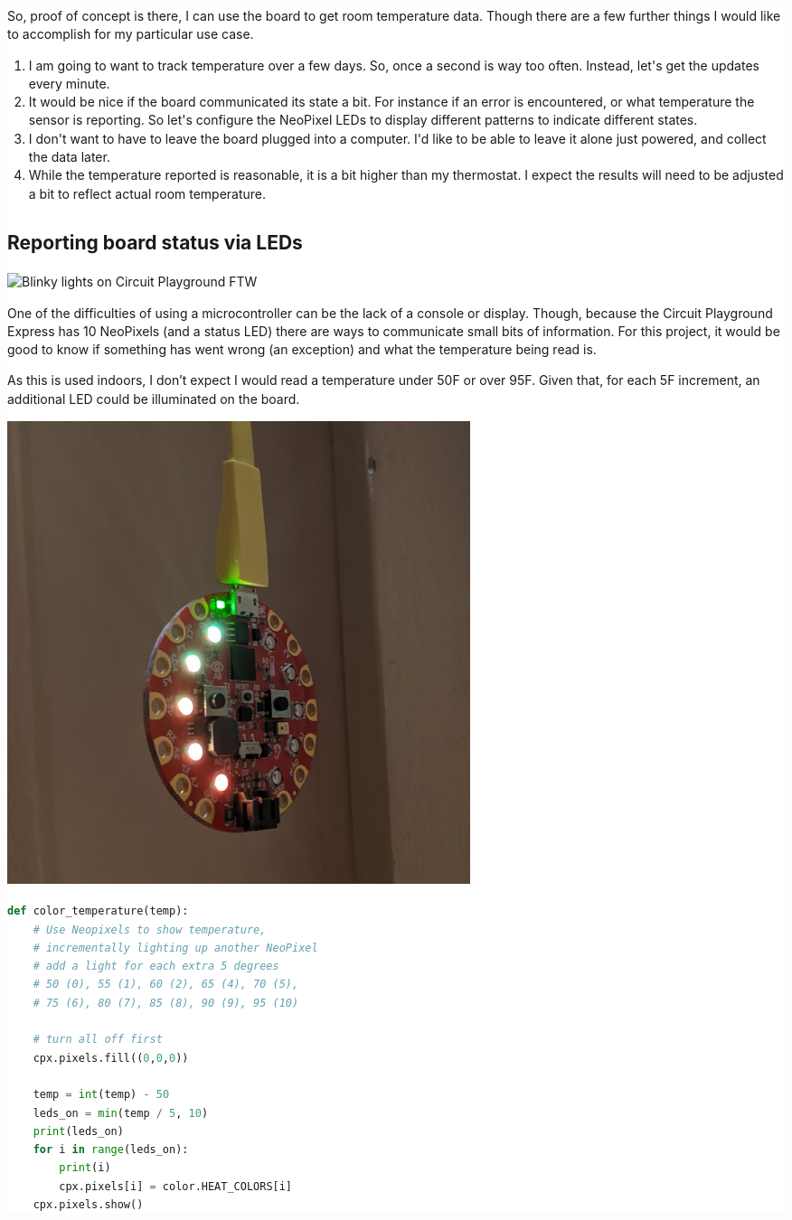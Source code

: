 So, proof of concept is there, I can use the board to get room temperature
data. Though there are a few further things I would like to accomplish for my
particular use case.

1. I am going to want to track temperature over a few days. So, once a second
   is way too often. Instead, let's get the updates every minute.
2. It would be nice if the board communicated its state a bit. For instance if
   an error is encountered, or what temperature the sensor is reporting. So
   let's configure the NeoPixel LEDs to display different patterns to indicate different states.
3. I don't want to have to leave the board plugged into a computer. I'd like to
   be able to leave it alone just powered, and collect the data later.
4. While the temperature reported is reasonable, it is a bit higher than my
   thermostat. I expect the results will need to be adjusted a bit to reflect
   actual room temperature.


## Reporting board status via LEDs
<img
  src="{{ /images/2020-11-17-temperature-data-with-circuitpython/not_write_blink.gif | absolute_url }}"
  alt="Blinky lights on Circuit Playground FTW">

One of the difficulties of using a microcontroller can be the lack of a console
or display. Though, because the Circuit Playground Express has 10 NeoPixels
(and a status LED) there are ways to communicate small bits of information. For
this project, it would be good to know if something has went wrong
(an exception) and what the temperature being read is.

As this is used indoors, I don’t expect I would read a temperature under 50F or
over 95F. Given that, for each 5F increment, an additional LED could be
illuminated on the board.

<img
  src="/images/2020-11-17-temperature-data-with-circuitpython/board_recording.jpg" 
  alt="Recording Temperature Data"
  height=512>

```py
def color_temperature(temp):
    # Use Neopixels to show temperature,
    # incrementally lighting up another NeoPixel
    # add a light for each extra 5 degrees
    # 50 (0), 55 (1), 60 (2), 65 (4), 70 (5),
    # 75 (6), 80 (7), 85 (8), 90 (9), 95 (10)

    # turn all off first
    cpx.pixels.fill((0,0,0))

    temp = int(temp) - 50
    leds_on = min(temp / 5, 10)
    print(leds_on)
    for i in range(leds_on):
        print(i)
        cpx.pixels[i] = color.HEAT_COLORS[i]
    cpx.pixels.show()
```
